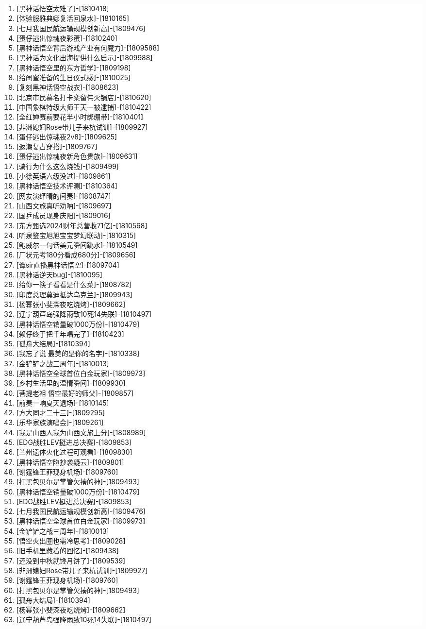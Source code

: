 
1. [黑神话悟空太难了]-[1810418]
1. [体验服雅典娜复活回泉水]-[1810165]
1. [七月我国民航运输规模创新高]-[1809476]
1. [蛋仔逃出惊魂夜彩蛋]-[1810240]
1. [黑神话悟空背后游戏产业有何魔力]-[1809588]
1. [黑神话为文化出海提供什么启示]-[1809988]
1. [黑神话悟空里的东方哲学]-[1809198]
1. [给闺蜜准备的生日仪式感]-[1810025]
1. [复刻黑神话悟空战衣]-[1808623]
1. [北京市民慕名打卡栾留伟火锅店]-[1810620]
1. [中国象棋特级大师王天一被逮捕]-[1810422]
1. [全红婵赛前要花半小时绑绷带]-[1810401]
1. [非洲媳妇Rose带儿子来杭试训]-[1809927]
1. [蛋仔逃出惊魂夜2v8]-[1809625]
1. [返潮复古穿搭]-[1809767]
1. [蛋仔逃出惊魂夜新角色贵族]-[1809631]
1. [骑行为什么这么烧钱]-[1809499]
1. [小徐英语六级没过]-[1809861]
1. [黑神话悟空技术评测]-[1810364]
1. [网友演绎晴的间奏]-[1808747]
1. [山西文旅真听劝呐]-[1809697]
1. [国乒成员现身庆阳]-[1809016]
1. [东方甄选2024财年总营收71亿]-[1810568]
1. [听泉鉴宝旭旭宝宝梦幻联动]-[1810315]
1. [鲍威尔一句话美元瞬间跳水]-[1810549]
1. [厂状元考180分看成680分]-[1809656]
1. [谭sir直播黑神话悟空]-[1809704]
1. [黑神话逆天bug]-[1810095]
1. [给你一筷子看看是什么菜]-[1808782]
1. [印度总理莫迪抵达乌克兰]-[1809943]
1. [杨幂张小斐深夜吃烧烤]-[1809662]
1. [辽宁葫芦岛强降雨致10死14失联]-[1810497]
1. [黑神话悟空销量破1000万份]-[1810479]
1. [赖仔终于把千年唱完了]-[1810423]
1. [孤舟大结局]-[1810394]
1. [我忘了说 最美的是你的名字]-[1810338]
1. [金铲铲之战三周年]-[1810013]
1. [黑神话悟空全球首位白金玩家]-[1809973]
1. [乡村生活里的温情瞬间]-[1809930]
1. [菩提老祖 悟空最好的师父]-[1809857]
1. [前奏一响夏天退场]-[1810145]
1. [方大同才二十三]-[1809295]
1. [乐华家族演唱会]-[1809261]
1. [我是山西人我为山西文旅上分]-[1808989]
1. [EDG战胜LEV挺进总决赛]-[1809853]
1. [兰州遗体火化过程可观看]-[1809830]
1. [黑神话悟空陷抄袭疑云]-[1809801]
1. [谢霆锋王菲现身机场]-[1809760]
1. [打黑包贝尔是掌管欠揍的神]-[1809493]
1. [黑神话悟空销量破1000万份]-[1810479]
1. [EDG战胜LEV挺进总决赛]-[1809853]
1. [七月我国民航运输规模创新高]-[1809476]
1. [黑神话悟空全球首位白金玩家]-[1809973]
1. [金铲铲之战三周年]-[1810013]
1. [悟空火出圈也需冷思考]-[1809028]
1. [旧手机里藏着的回忆]-[1809438]
1. [还没到中秋就馋月饼了]-[1809539]
1. [非洲媳妇Rose带儿子来杭试训]-[1809927]
1. [谢霆锋王菲现身机场]-[1809760]
1. [打黑包贝尔是掌管欠揍的神]-[1809493]
1. [孤舟大结局]-[1810394]
1. [杨幂张小斐深夜吃烧烤]-[1809662]
1. [辽宁葫芦岛强降雨致10死14失联]-[1810497]